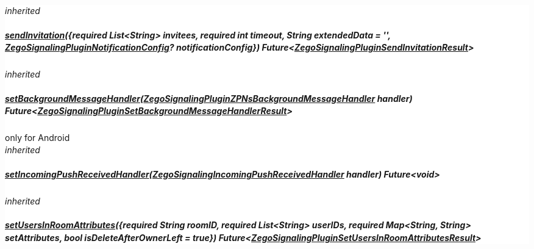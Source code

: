 

  
_<span class="feature">inherited</span>_



##### [sendInvitation](../zego_uikit_prebuilt_live_audio_room/ZegoSignalingPluginInvitationAPIImpl/sendInvitation.md)({required List&lt;String> invitees, required int timeout, String extendedData = '', [ZegoSignalingPluginNotificationConfig](../zego_uikit_prebuilt_live_audio_room/ZegoSignalingPluginNotificationConfig-class.md)? notificationConfig}) Future&lt;[ZegoSignalingPluginSendInvitationResult](../zego_uikit_prebuilt_live_audio_room/ZegoSignalingPluginSendInvitationResult-class.md)>



  
_<span class="feature">inherited</span>_



##### [setBackgroundMessageHandler](../zego_uikit_prebuilt_live_audio_room/ZegoSignalingPluginBackgroundMessageAPIImpl/setBackgroundMessageHandler.md)([ZegoSignalingPluginZPNsBackgroundMessageHandler](../zego_uikit_prebuilt_live_audio_room/ZegoSignalingPluginZPNsBackgroundMessageHandler.md) handler) Future&lt;[ZegoSignalingPluginSetBackgroundMessageHandlerResult](../zego_uikit_prebuilt_live_audio_room/ZegoSignalingPluginSetBackgroundMessageHandlerResult-class.md)>



only for Android  
_<span class="feature">inherited</span>_



##### [setIncomingPushReceivedHandler](../zego_uikit_prebuilt_live_audio_room/ZegoSignalingPluginCallKitAPIImpl/setIncomingPushReceivedHandler.md)([ZegoSignalingIncomingPushReceivedHandler](../zego_uikit_prebuilt_live_audio_room/ZegoSignalingIncomingPushReceivedHandler.md) handler) Future&lt;void>



  
_<span class="feature">inherited</span>_



##### [setUsersInRoomAttributes](../zego_uikit_prebuilt_live_audio_room/ZegoSignalingPluginRoomAPIImpl/setUsersInRoomAttributes.md)({required String roomID, required List&lt;String> userIDs, required Map&lt;String, String> setAttributes, bool isDeleteAfterOwnerLeft = true}) Future&lt;[ZegoSignalingPluginSetUsersInRoomAttributesResult](../zego_uikit_prebuilt_live_audio_room/ZegoSignalingPluginSetUsersInRoomAttributesResult-class.md)>
